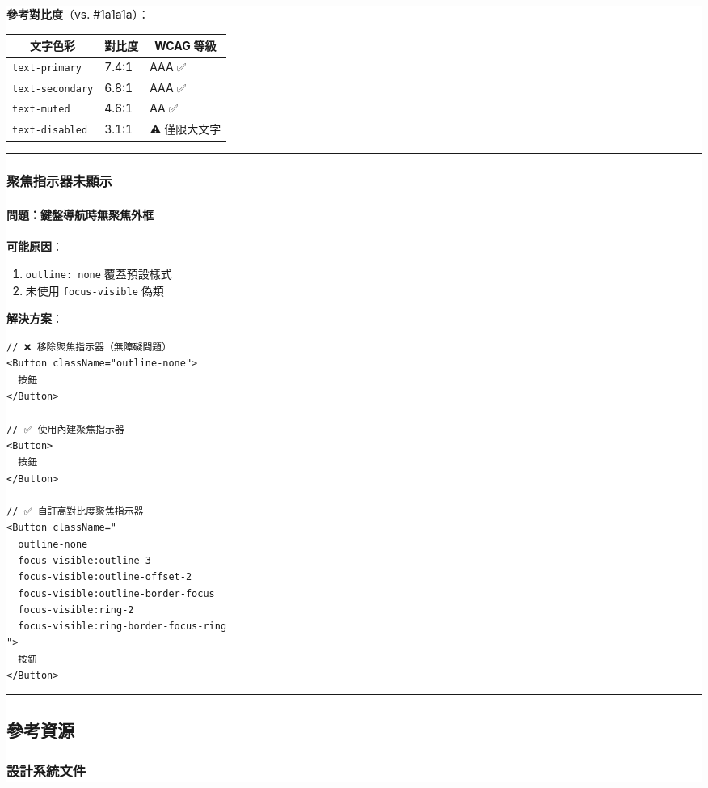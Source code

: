 **參考對比度**（vs. #1a1a1a）：

| 文字色彩 | 對比度 | WCAG 等級 |
|---------|--------|----------|
| `text-primary` | 7.4:1 | AAA ✅ |
| `text-secondary` | 6.8:1 | AAA ✅ |
| `text-muted` | 4.6:1 | AA ✅ |
| `text-disabled` | 3.1:1 | ⚠️ 僅限大文字 |

---

### 聚焦指示器未顯示

#### 問題：鍵盤導航時無聚焦外框

**可能原因**：
1. `outline: none` 覆蓋預設樣式
2. 未使用 `focus-visible` 偽類

**解決方案**：

```tsx
// ❌ 移除聚焦指示器（無障礙問題）
<Button className="outline-none">
  按鈕
</Button>

// ✅ 使用內建聚焦指示器
<Button>
  按鈕
</Button>

// ✅ 自訂高對比度聚焦指示器
<Button className="
  outline-none
  focus-visible:outline-3
  focus-visible:outline-offset-2
  focus-visible:outline-border-focus
  focus-visible:ring-2
  focus-visible:ring-border-focus-ring
">
  按鈕
</Button>
```

---

## 參考資源

### 設計系統文件
